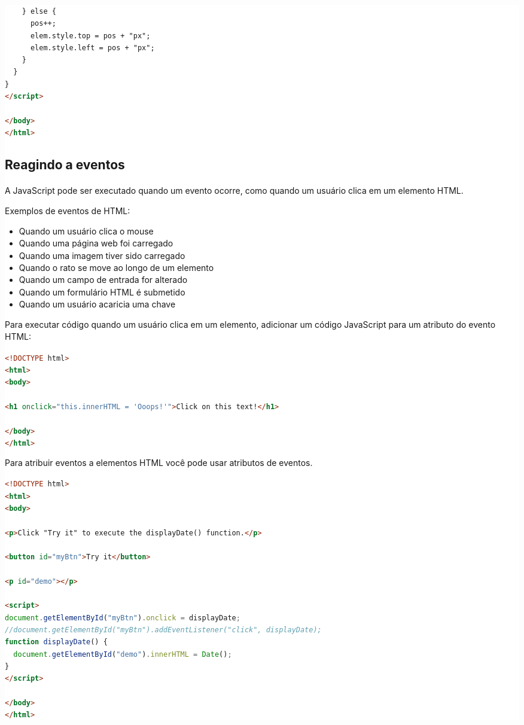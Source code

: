 ```html
    } else {
      pos++; 
      elem.style.top = pos + "px"; 
      elem.style.left = pos + "px"; 
    }
  }
}
</script>

</body>
</html>
```

## Reagindo a eventos

A JavaScript pode ser executado quando um evento ocorre, como quando um usuário clica em um elemento HTML.

Exemplos de eventos de HTML:

- Quando um usuário clica o mouse
- Quando uma página web foi carregado
- Quando uma imagem tiver sido carregado
- Quando o rato se move ao longo de um elemento
- Quando um campo de entrada for alterado
- Quando um formulário HTML é submetido
- Quando um usuário acaricia uma chave

Para executar código quando um usuário clica em um elemento, adicionar um código JavaScript para um atributo do evento HTML:

```html
<!DOCTYPE html>
<html>
<body>

<h1 onclick="this.innerHTML = 'Ooops!'">Click on this text!</h1>

</body>
</html>
```

Para atribuir eventos a elementos HTML você pode usar atributos de eventos.

```html
<!DOCTYPE html>
<html>
<body>

<p>Click "Try it" to execute the displayDate() function.</p>

<button id="myBtn">Try it</button>

<p id="demo"></p>

<script>
document.getElementById("myBtn").onclick = displayDate;
//document.getElementById("myBtn").addEventListener("click", displayDate);
function displayDate() {
  document.getElementById("demo").innerHTML = Date();
}
</script>

</body>
</html> 

```